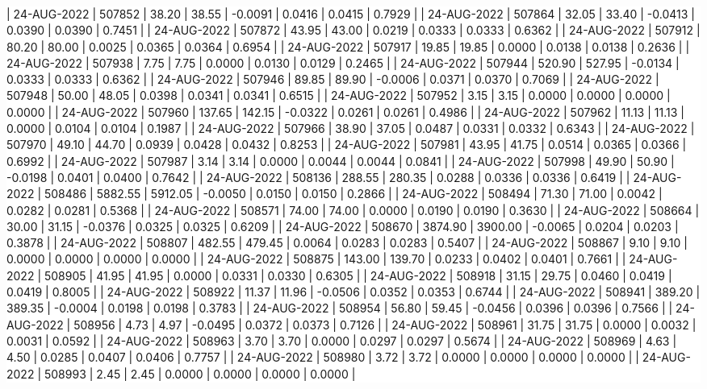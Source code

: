 | 24-AUG-2022 | 507852 | 38.20 | 38.55 | -0.0091 | 0.0416 | 0.0415 | 0.7929 |
| 24-AUG-2022 | 507864 | 32.05 | 33.40 | -0.0413 | 0.0390 | 0.0390 | 0.7451 |
| 24-AUG-2022 | 507872 | 43.95 | 43.00 | 0.0219 | 0.0333 | 0.0333 | 0.6362 |
| 24-AUG-2022 | 507912 | 80.20 | 80.00 | 0.0025 | 0.0365 | 0.0364 | 0.6954 |
| 24-AUG-2022 | 507917 | 19.85 | 19.85 | 0.0000 | 0.0138 | 0.0138 | 0.2636 |
| 24-AUG-2022 | 507938 | 7.75 | 7.75 | 0.0000 | 0.0130 | 0.0129 | 0.2465 |
| 24-AUG-2022 | 507944 | 520.90 | 527.95 | -0.0134 | 0.0333 | 0.0333 | 0.6362 |
| 24-AUG-2022 | 507946 | 89.85 | 89.90 | -0.0006 | 0.0371 | 0.0370 | 0.7069 |
| 24-AUG-2022 | 507948 | 50.00 | 48.05 | 0.0398 | 0.0341 | 0.0341 | 0.6515 |
| 24-AUG-2022 | 507952 | 3.15 | 3.15 | 0.0000 | 0.0000 | 0.0000 | 0.0000 |
| 24-AUG-2022 | 507960 | 137.65 | 142.15 | -0.0322 | 0.0261 | 0.0261 | 0.4986 |
| 24-AUG-2022 | 507962 | 11.13 | 11.13 | 0.0000 | 0.0104 | 0.0104 | 0.1987 |
| 24-AUG-2022 | 507966 | 38.90 | 37.05 | 0.0487 | 0.0331 | 0.0332 | 0.6343 |
| 24-AUG-2022 | 507970 | 49.10 | 44.70 | 0.0939 | 0.0428 | 0.0432 | 0.8253 |
| 24-AUG-2022 | 507981 | 43.95 | 41.75 | 0.0514 | 0.0365 | 0.0366 | 0.6992 |
| 24-AUG-2022 | 507987 | 3.14 | 3.14 | 0.0000 | 0.0044 | 0.0044 | 0.0841 |
| 24-AUG-2022 | 507998 | 49.90 | 50.90 | -0.0198 | 0.0401 | 0.0400 | 0.7642 |
| 24-AUG-2022 | 508136 | 288.55 | 280.35 | 0.0288 | 0.0336 | 0.0336 | 0.6419 |
| 24-AUG-2022 | 508486 | 5882.55 | 5912.05 | -0.0050 | 0.0150 | 0.0150 | 0.2866 |
| 24-AUG-2022 | 508494 | 71.30 | 71.00 | 0.0042 | 0.0282 | 0.0281 | 0.5368 |
| 24-AUG-2022 | 508571 | 74.00 | 74.00 | 0.0000 | 0.0190 | 0.0190 | 0.3630 |
| 24-AUG-2022 | 508664 | 30.00 | 31.15 | -0.0376 | 0.0325 | 0.0325 | 0.6209 |
| 24-AUG-2022 | 508670 | 3874.90 | 3900.00 | -0.0065 | 0.0204 | 0.0203 | 0.3878 |
| 24-AUG-2022 | 508807 | 482.55 | 479.45 | 0.0064 | 0.0283 | 0.0283 | 0.5407 |
| 24-AUG-2022 | 508867 | 9.10 | 9.10 | 0.0000 | 0.0000 | 0.0000 | 0.0000 |
| 24-AUG-2022 | 508875 | 143.00 | 139.70 | 0.0233 | 0.0402 | 0.0401 | 0.7661 |
| 24-AUG-2022 | 508905 | 41.95 | 41.95 | 0.0000 | 0.0331 | 0.0330 | 0.6305 |
| 24-AUG-2022 | 508918 | 31.15 | 29.75 | 0.0460 | 0.0419 | 0.0419 | 0.8005 |
| 24-AUG-2022 | 508922 | 11.37 | 11.96 | -0.0506 | 0.0352 | 0.0353 | 0.6744 |
| 24-AUG-2022 | 508941 | 389.20 | 389.35 | -0.0004 | 0.0198 | 0.0198 | 0.3783 |
| 24-AUG-2022 | 508954 | 56.80 | 59.45 | -0.0456 | 0.0396 | 0.0396 | 0.7566 |
| 24-AUG-2022 | 508956 | 4.73 | 4.97 | -0.0495 | 0.0372 | 0.0373 | 0.7126 |
| 24-AUG-2022 | 508961 | 31.75 | 31.75 | 0.0000 | 0.0032 | 0.0031 | 0.0592 |
| 24-AUG-2022 | 508963 | 3.70 | 3.70 | 0.0000 | 0.0297 | 0.0297 | 0.5674 |
| 24-AUG-2022 | 508969 | 4.63 | 4.50 | 0.0285 | 0.0407 | 0.0406 | 0.7757 |
| 24-AUG-2022 | 508980 | 3.72 | 3.72 | 0.0000 | 0.0000 | 0.0000 | 0.0000 |
| 24-AUG-2022 | 508993 | 2.45 | 2.45 | 0.0000 | 0.0000 | 0.0000 | 0.0000 |
